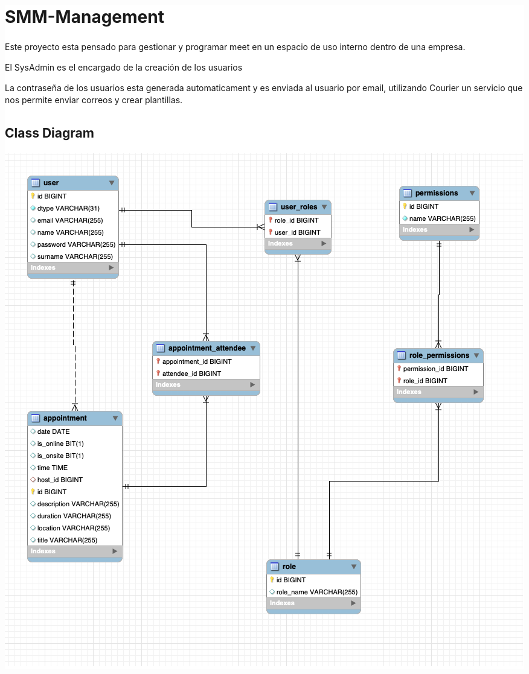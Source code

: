 
# SMM-Management

Este proyecto esta pensado para gestionar y programar meet en un espacio de uso interno dentro de una empresa.

El SysAdmin es el encargado de la creación de los usuarios

La contraseña de los usuarios esta generada automaticament y es enviada al usuario por email, utilizando Courier un servicio que nos permite enviar correos y crear plantillas.





## Class Diagram 

![App Screenshot](assets/UML.png)
